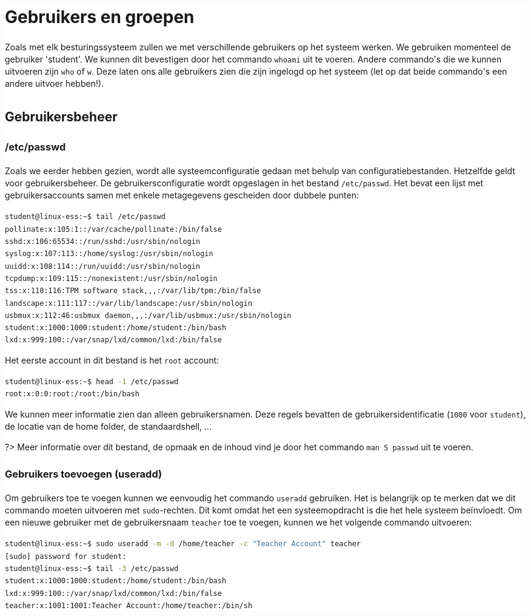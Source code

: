 # Gebruikers en groepen 

Zoals met elk besturingssysteem zullen we met verschillende gebruikers op het systeem werken. We gebruiken momenteel de gebruiker 'student'. We kunnen dit bevestigen door het commando `whoami` uit te voeren. Andere commando's die we kunnen uitvoeren zijn `who` of `w`. Deze laten ons alle gebruikers zien die zijn ingelogd op het systeem (let op dat beide commando's een andere uitvoer hebben!). 

## Gebruikersbeheer 
### /etc/passwd 
Zoals we eerder hebben gezien, wordt alle systeemconfiguratie gedaan met behulp van configuratiebestanden. Hetzelfde geldt voor gebruikersbeheer. De gebruikersconfiguratie wordt opgeslagen in het bestand `/etc/passwd`. Het bevat een lijst met gebruikersaccounts samen met enkele metagegevens gescheiden door dubbele punten: 
```bash
student@linux-ess:~$ tail /etc/passwd
pollinate:x:105:1::/var/cache/pollinate:/bin/false
sshd:x:106:65534::/run/sshd:/usr/sbin/nologin
syslog:x:107:113::/home/syslog:/usr/sbin/nologin
uuidd:x:108:114::/run/uuidd:/usr/sbin/nologin
tcpdump:x:109:115::/nonexistent:/usr/sbin/nologin
tss:x:110:116:TPM software stack,,,:/var/lib/tpm:/bin/false
landscape:x:111:117::/var/lib/landscape:/usr/sbin/nologin
usbmux:x:112:46:usbmux daemon,,,:/var/lib/usbmux:/usr/sbin/nologin
student:x:1000:1000:student:/home/student:/bin/bash
lxd:x:999:100::/var/snap/lxd/common/lxd:/bin/false
```
Het eerste account in dit bestand is het `root` account: 
```bash
student@linux-ess:~$ head -1 /etc/passwd
root:x:0:0:root:/root:/bin/bash
```

We kunnen meer informatie zien dan alleen gebruikersnamen. Deze regels bevatten de gebruikersidentificatie (`1000` voor `student`), de locatie van de home folder, de standaardshell, ...  

?> <i class="fa-solid fa-circle-info"></i> Meer informatie over dit bestand, de opmaak en de inhoud vind je door het commando `man 5 passwd` uit te voeren. 

### Gebruikers toevoegen (useradd) 
Om gebruikers toe te voegen kunnen we eenvoudig het commando `useradd` gebruiken. Het is belangrijk op te merken dat we dit commando moeten uitvoeren met `sudo`-rechten. Dit komt omdat het een systeemopdracht is die het hele systeem beïnvloedt. Om een nieuwe gebruiker met de gebruikersnaam `teacher` toe te voegen, kunnen we het volgende commando uitvoeren: 
```bash
student@linux-ess:~$ sudo useradd -m -d /home/teacher -c "Teacher Account" teacher
[sudo] password for student:
student@linux-ess:~$ tail -3 /etc/passwd
student:x:1000:1000:student:/home/student:/bin/bash
lxd:x:999:100::/var/snap/lxd/common/lxd:/bin/false
teacher:x:1001:1001:Teacher Account:/home/teacher:/bin/sh
```
